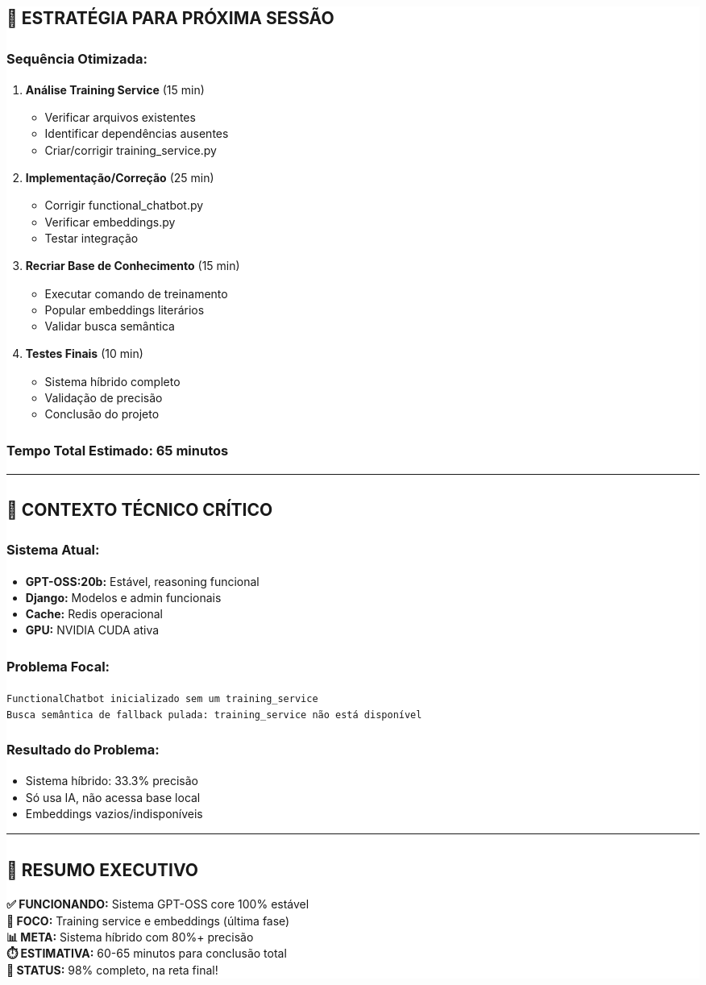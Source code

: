 
## 🎯 **ESTRATÉGIA PARA PRÓXIMA SESSÃO**

### **Sequência Otimizada:**
1. **Análise Training Service** (15 min)
   - Verificar arquivos existentes
   - Identificar dependências ausentes
   - Criar/corrigir training_service.py

2. **Implementação/Correção** (25 min)
   - Corrigir functional_chatbot.py
   - Verificar embeddings.py
   - Testar integração

3. **Recriar Base de Conhecimento** (15 min)
   - Executar comando de treinamento
   - Popular embeddings literários
   - Validar busca semântica

4. **Testes Finais** (10 min)
   - Sistema híbrido completo
   - Validação de precisão
   - Conclusão do projeto

### **Tempo Total Estimado:** 65 minutos

---

## 🔗 **CONTEXTO TÉCNICO CRÍTICO**

### **Sistema Atual:**
- **GPT-OSS:20b:** Estável, reasoning funcional
- **Django:** Modelos e admin funcionais
- **Cache:** Redis operacional
- **GPU:** NVIDIA CUDA ativa

### **Problema Focal:**
```
FunctionalChatbot inicializado sem um training_service
Busca semântica de fallback pulada: training_service não está disponível
```

### **Resultado do Problema:**
- Sistema híbrido: 33.3% precisão
- Só usa IA, não acessa base local
- Embeddings vazios/indisponíveis

---

## 🎉 **RESUMO EXECUTIVO**

**✅ FUNCIONANDO:** Sistema GPT-OSS core 100% estável  
**🎯 FOCO:** Training service e embeddings (última fase)  
**📊 META:** Sistema híbrido com 80%+ precisão  
**⏱️ ESTIMATIVA:** 60-65 minutos para conclusão total  
**🚀 STATUS:** 98% completo, na reta final!